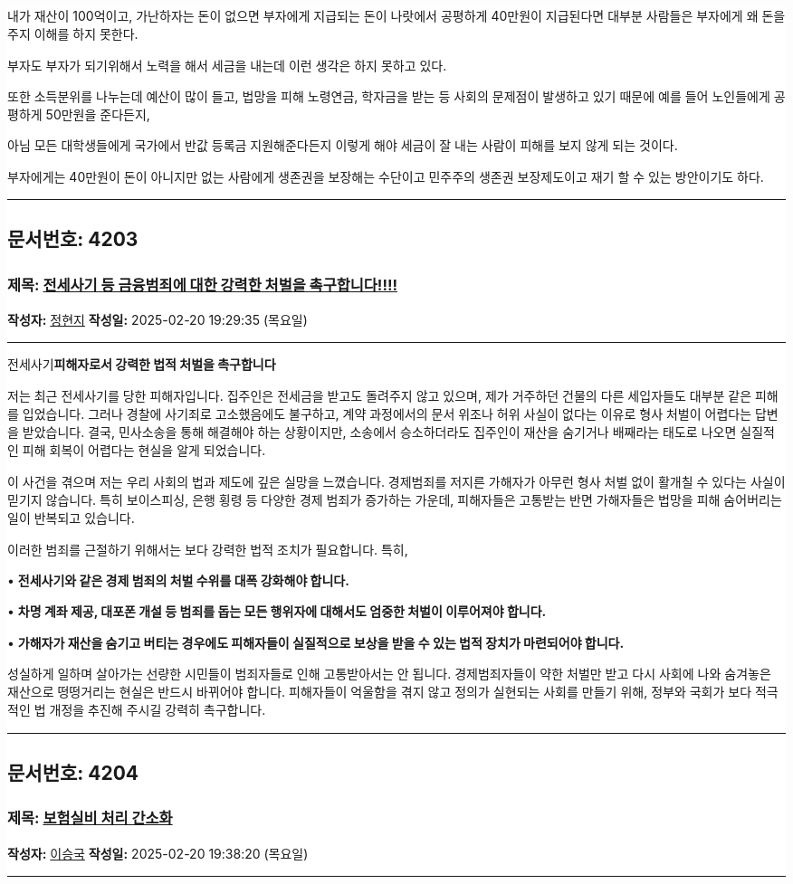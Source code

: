 내가 재산이 100억이고, 가난하자는 돈이 없으면 부자에게 지급되는 돈이 나랏에서 공평하게 40만원이 지급된다면 대부분 사람들은 부자에게 왜 돈을 주지 이해를 하지 못한다.

부자도 부자가 되기위해서 노력을 해서 세금을 내는데 이런 생각은 하지 못하고 있다.

또한 소득분위를 나누는데 예산이 많이 들고, 법망을 피해 노령연금, 학자금을 받는 등 사회의 문제점이 발생하고 있기 때문에 예를 들어 노인들에게 공평하게 50만원을 준다든지,

아님 모든 대학생들에게 국가에서 반값 등록금 지원해준다든지 이렇게 해야 세금이 잘 내는 사람이 피해를 보지 않게 되는 것이다.

부자에게는 40만원이 돈이 아니지만 없는 사람에게 생존권을 보장해는 수단이고 민주주의 생존권 보장제도이고 재기 할 수 있는 방안이기도 하다.

---





## 문서번호: 4203

### 제목: [전세사기 등 금융범죄에 대한 강력한 처벌을 촉구합니다!!!!](https://q4all.kr/redirect/detail/62c09a76-97b6-4939-9c7d-c736081454fc)

**작성자:** [정현지](https://q4all.kr/user/profile/6008)
**작성일:** 2025-02-20 19:29:35 (목요일)

---

전세사기**피해자로서 강력한 법적 처벌을 촉구합니다**

저는 최근 전세사기를 당한 피해자입니다. 집주인은 전세금을 받고도 돌려주지 않고 있으며, 제가 거주하던 건물의 다른 세입자들도 대부분 같은 피해를 입었습니다. 그러나 경찰에 사기죄로 고소했음에도 불구하고, 계약 과정에서의 문서 위조나 허위 사실이 없다는 이유로 형사 처벌이 어렵다는 답변을 받았습니다. 결국, 민사소송을 통해 해결해야 하는 상황이지만, 소송에서 승소하더라도 집주인이 재산을 숨기거나 배째라는 태도로 나오면 실질적인 피해 회복이 어렵다는 현실을 알게 되었습니다.

이 사건을 겪으며 저는 우리 사회의 법과 제도에 깊은 실망을 느꼈습니다. 경제범죄를 저지른 가해자가 아무런 형사 처벌 없이 활개칠 수 있다는 사실이 믿기지 않습니다. 특히 보이스피싱, 은행 횡령 등 다양한 경제 범죄가 증가하는 가운데, 피해자들은 고통받는 반면 가해자들은 법망을 피해 숨어버리는 일이 반복되고 있습니다.

이러한 범죄를 근절하기 위해서는 보다 강력한 법적 조치가 필요합니다. 특히,

• **전세사기와 같은 경제 범죄의 처벌 수위를 대폭 강화해야 합니다.**

• **차명 계좌 제공, 대포폰 개설 등 범죄를 돕는 모든 행위자에 대해서도 엄중한 처벌이 이루어져야 합니다.**

• **가해자가 재산을 숨기고 버티는 경우에도 피해자들이 실질적으로 보상을 받을 수 있는 법적 장치가 마련되어야 합니다.**

성실하게 일하며 살아가는 선량한 시민들이 범죄자들로 인해 고통받아서는 안 됩니다. 경제범죄자들이 약한 처벌만 받고 다시 사회에 나와 숨겨놓은 재산으로 떵떵거리는 현실은 반드시 바뀌어야 합니다. 피해자들이 억울함을 겪지 않고 정의가 실현되는 사회를 만들기 위해, 정부와 국회가 보다 적극적인 법 개정을 추진해 주시길 강력히 촉구합니다.

---





## 문서번호: 4204

### 제목: [보험실비 처리  간소화](https://q4all.kr/redirect/detail/ea82d370-1346-4f13-aee4-712c6b749d4e)

**작성자:** [이승국](https://q4all.kr/user/profile/6012)
**작성일:** 2025-02-20 19:38:20 (목요일)

---